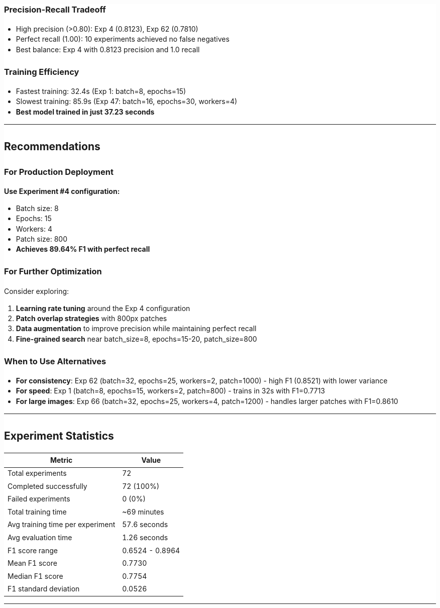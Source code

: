 ### Precision-Recall Tradeoff
- High precision (>0.80): Exp 4 (0.8123), Exp 62 (0.7810)
- Perfect recall (1.00): 10 experiments achieved no false negatives
- Best balance: Exp 4 with 0.8123 precision and 1.0 recall

### Training Efficiency
- Fastest training: 32.4s (Exp 1: batch=8, epochs=15)
- Slowest training: 85.9s (Exp 47: batch=16, epochs=30, workers=4)
- **Best model trained in just 37.23 seconds**

---

## Recommendations

### For Production Deployment
**Use Experiment #4 configuration:**
- Batch size: 8
- Epochs: 15
- Workers: 4
- Patch size: 800
- **Achieves 89.64% F1 with perfect recall**

### For Further Optimization
Consider exploring:
1. **Learning rate tuning** around the Exp 4 configuration
2. **Patch overlap strategies** with 800px patches
3. **Data augmentation** to improve precision while maintaining perfect recall
4. **Fine-grained search** near batch_size=8, epochs=15-20, patch_size=800

### When to Use Alternatives
- **For consistency**: Exp 62 (batch=32, epochs=25, workers=2, patch=1000) - high F1 (0.8521) with lower variance
- **For speed**: Exp 1 (batch=8, epochs=15, workers=2, patch=800) - trains in 32s with F1=0.7713
- **For large images**: Exp 66 (batch=32, epochs=25, workers=4, patch=1200) - handles larger patches with F1=0.8610

---

## Experiment Statistics

| Metric | Value |
|--------|-------|
| Total experiments | 72 |
| Completed successfully | 72 (100%) |
| Failed experiments | 0 (0%) |
| Total training time | ~69 minutes |
| Avg training time per experiment | 57.6 seconds |
| Avg evaluation time | 1.26 seconds |
| F1 score range | 0.6524 - 0.8964 |
| Mean F1 score | 0.7730 |
| Median F1 score | 0.7754 |
| F1 standard deviation | 0.0526 |

---